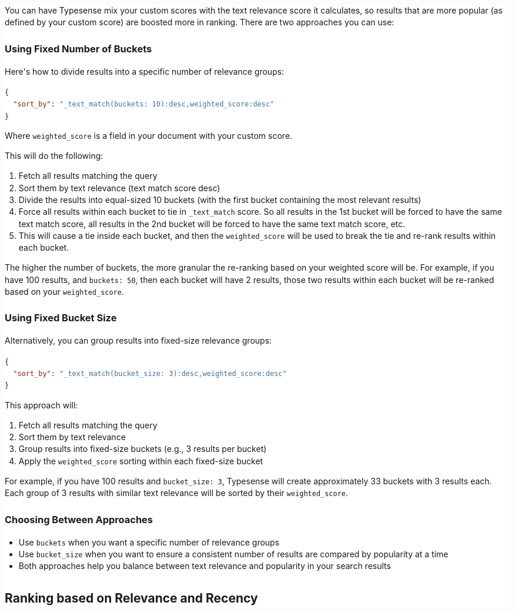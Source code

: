 You can have Typesense mix your custom scores with the text relevance score it calculates, so results that are more popular (as defined by your custom score) are boosted more in ranking. There are two approaches you can use:

### Using Fixed Number of Buckets

Here's how to divide results into a specific number of relevance groups:

```json
{
  "sort_by": "_text_match(buckets: 10):desc,weighted_score:desc"
}
```

Where `weighted_score` is a field in your document with your custom score. 

This will do the following:
1. Fetch all results matching the query
2. Sort them by text relevance (text match score desc)
3. Divide the results into equal-sized 10 buckets (with the first bucket containing the most relevant results)
4. Force all results within each bucket to tie in `_text_match` score. So all results in the 1st bucket will be forced to have the same text match score, all results in the 2nd bucket will be forced to have the same text match score, etc.
5. This will cause a tie inside each bucket, and then the `weighted_score` will be used to break the tie and re-rank results within each bucket.

The higher the number of buckets, the more granular the re-ranking based on your weighted score will be.
For example, if you have 100 results, and `buckets: 50`, then each bucket will have 2 results, those two results within each bucket will be re-ranked based on your `weighted_score`.

### Using Fixed Bucket Size

Alternatively, you can group results into fixed-size relevance groups:

```json
{
  "sort_by": "_text_match(bucket_size: 3):desc,weighted_score:desc"
}
```

This approach will:
1. Fetch all results matching the query
2. Sort them by text relevance
3. Group results into fixed-size buckets (e.g., 3 results per bucket)
4. Apply the `weighted_score` sorting within each fixed-size bucket

For example, if you have 100 results and `bucket_size: 3`, Typesense will create approximately 33 buckets with 3 results each. Each group of 3 results with similar text relevance will be sorted by their `weighted_score`.

### Choosing Between Approaches

- Use `buckets` when you want a specific number of relevance groups
- Use `bucket_size` when you want to ensure a consistent number of results are compared by popularity at a time
- Both approaches help you balance between text relevance and popularity in your search results
## Ranking based on Relevance and Recency
